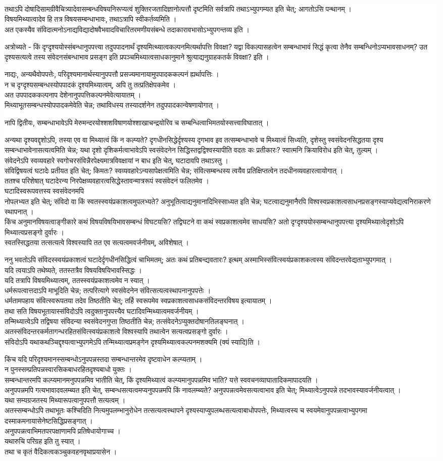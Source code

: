 तथाऽपि दोषादिसामग्रीवैचित्र्यादेवासम्बन्धविषयनिरूप्यत्वं शुक्तिरजतादिज्ञानोत्पत्तौ दृष्टमिति सर्वत्रापि तथाऽभ्युपगम्यत इति चेत्; आगतोऽसि पन्थानम् ।  
 विषयमिथ्यात्वादेव हि तत्र विषयसम्बन्धाभावः, तथाऽत्रापि स्वीकर्तव्यमिति ।  
 अत एकस्यैव संविदात्मनोऽनाद्यविद्यादोषवैभवादविचारितरमणीयसंबन्धे तदाकारावभासोऽभ्युपगन्तव्य इति ।  
  
अत्रोच्यते - किं दृग्दृश्ययोस्संबन्धानुपपत्त्या तदुपपादनार्थं दृश्यमित्थ्यात्वकल्पनमित्यर्थापत्ति विवक्षा? यद्वा विकल्पासहत्वेन सम्बन्धाभावं सिद्धं कृत्वा तेनैव सम्बन्धिनोऽप्यभावसाधनम्? उत दृश्यसत्यत्वे तस्य संवेदनसंबन्धाभाव प्रसङ्ग इति प्रपञ्चमिथ्यात्वसाधकानुमाने श्रुत्याद्यनुग्राहकतर्क विवक्षा? इति ।  
  
नाद्यः, अन्यथैवोपपत्तेः, परिदृश्यमानार्थस्यानुपपत्तौ प्रसज्यमानायामुपपादककल्पनं ह्यर्थापत्तिः ।  
न च दृग्दृश्यसम्बन्धस्योपपादकं दृश्यमिथ्यात्वम्, अपि तु तत्प्रतिक्षेपकमेव ।  
 अत उपपादककल्पनाप देशेनानुपपत्तिकल्पनमेवेत्यायातम् ।  
 मिथ्याभूतसम्बन्धस्योपपादकमेवेति चेन्न; तथाविधस्य तस्यादर्शनेन तदुपपादकान्वेषणायोगात् ।  
  
नापि द्वितीयः, सम्बन्धाभावेऽपि मेरुमन्दरयोश्शशविषाणयोश्शाखाचन्द्रयोरिव च सम्बन्धित्वाभिमतयोस्सत्त्वाविघातात् ।  
   
अन्यथा दृश्यवद्दृशोऽपि, तस्या एव वा मिथ्यात्वं किं न कल्प्यते? दृगधीनसिद्धेर्दृश्यस्य दृगभाव इव तत्सम्बन्धाभावे च मिथ्यात्वं सिध्यति, दृशेस्तु स्वसंवेदनसिद्धतया दृश्य सम्बन्धाभावेनासत्यत्वमिति चेन्न; यथा दृशो दृशिकर्मत्वाभावेऽपि स्वसंवेदनेन सिद्धिस्तद्वद्विश्वस्यापीति वदतः कः प्रतीकारः? स्वात्मनि क्रियाविरोध इति चेत्, तुल्यम् ।  
 संवेदनेऽपि स्वव्यवहारे स्वगोचरसंविन्नैरपेक्ष्यमात्रविवक्षायां न बाध इति चेत्, घटादावपि तथाऽस्तु ।  
 संविद्विषयत्वं घटादेः प्रतीयत इति चेत्; किमतः? स्वव्यवहारेऽन्यसापेक्षत्वमिति चेन्न; संवित्सम्बन्धस्य त्वयैव प्रतिक्षिप्तत्वेन तदधीनव्यवहारत्वायोगात् ।  
 ततश्च परिशेषात् घटादेरन्य निरपेक्षव्यवहारत्वसिद्धेस्तावन्मात्ररूपं स्वसंवेदनं फलितमेव ।  
 घटादिस्वरूपवत्तस्य स्वसंवेदनमपि   
नोपलभ्यत इति चेत्; संविदो वा किं स्वतस्स्वयंप्रकाशत्वमुपलभ्यते? अनुभूतित्वाद्यनुमानादिभिस्साध्यत इति चेन्न; घटत्वाद्यनुमानैरपि विश्वस्वप्रकाशत्वसाधनप्रसङ्गस्याप्यवेद्यत्वनिराकरणे स्थापनात् ।  
 किंच अनुमानविषयत्वाङ्गीकारे कथं विषयविषयिभावसम्बन्धं विघटयसि? तद्विघटने वा कथं स्वप्रकाशत्वमेव साधयसि? अतो दृग्दृश्ययोस्सम्बन्धानुपपत्त्या दृश्यमिथ्यात्वेदृशोऽपि मिथ्यात्वप्रसङ्गो दुर्वारः ।  
 स्वतस्सिद्धतया तत्सत्यत्वे विश्वस्यापि तत एव सत्यत्वमवर्जनीयम्, अविशेषात् ।  
  
ननु भवतोऽपि संविदस्स्वयंप्रकाशत्वं घटादेर्दृगधीनसिद्धित्वं चाभिमतम्; अतः कथं प्रतिबन्द्यवतारः? इत्थम् अस्माभिस्संवित्स्वयंप्रकाशकत्वस्य संविदन्तरवेद्यताभ्युपगमात् ।  
 यदि त्वयाऽपि तथेष्यते, ततस्तत्रैव विषयविषयिभावस्सिद्धः ।  
 यदि तत्रापि विषयमिथ्यात्वम्, ततस्स्वयंप्रकाशत्वमेव न स्यात् ।  
 धर्मरूपत्वात्तदाऽपि माभूदिति चेन्न; तत्परित्यागे स्वसंवेदनेन संवित्सत्यत्वस्थापनानुपपत्तेः ।  
 धर्मतामपहाय संवित्स्वरूपतया तदेव तिष्ठतीति चेत्; तर्हि स्वरूपमेव स्वप्रकाशत्वसाधकसंविदन्तरविषय इत्यायातम् ।  
 तथा सति विषयभूतायास्संविदोऽपि त्वदुक्तानुपपत्त्यैव घटादिवन्मिथ्यात्वमवर्जनीयम् ।  
तन्मिथ्यात्वेऽपि तद्विषया संविदन्या स्वसंवेदनगुप्ता तिष्ठतीति चेन्न; तत्संवेदनेऽप्युक्तदोषानतिलङ्घनात् ।  
अतस्संविदन्तरकर्मतागन्धरहितसंवित्स्वयंप्रकाशत्वे विश्वस्यापि तथात्वेन सत्यत्वप्रसङ्गो दुर्वारः ।  
 संविदोऽपि यथाकथञ्चिद्दृश्यत्वाभ्युपगमेऽपि तन्मिथ्यात्वप्रमङ्गेन दृश्यमिथ्यात्वकल्पनमशक्यमि (क्यं स्यादि)ति ।  
  
किंच यदि परिदृश्यमानस्सम्बन्धोऽनुपपन्नस्तदा सम्बन्धान्तरमेव दृष्टवाधेन कल्प्यताम् ।  
 न पुनस्सम्प्रतिपन्नस्वारसिकबाधरहितदृश्यबाधो युक्तः ।  
 सम्बन्धान्तरमपि कल्प्यमानमनुपपन्नमिव भातीति चेत्, किं दृश्यमिथ्यात्वं कल्प्यमानुपपन्नमिव भाति? यत्ते स्ववचनव्याघातादिकमापादयति ।  
 अनुपपन्नमपि गत्यभावादवलम्ब्यत इति चेत्, सम्बन्धसत्यत्वमप्यनुपपन्नमपि किं नावलम्ब्यते? अनुपपन्नत्वमेवसत्यत्वाभाव इति चेत्; मिथ्यात्वेऽनुपपन्ने तदभावस्यावर्जनीयत्वात् ।  
 यथा सम्यग्रजतस्य मिथ्यारूपत्वानुपपत्तौ सत्यत्वम् ।  
 अतस्सम्बन्धोऽपि तथाभूतः कश्चिदिति नित्यमुपलम्भानुरोधेन तत्सत्यत्वस्थापने दृश्यस्याप्युपलब्धसत्यत्वाबाधोपपत्तेः, मिथ्यात्वस्य च स्वयमेवानुपपन्नत्वाभ्युपगमा दस्माकमनायासेनेष्टसिद्धिप्रसङ्गात् ।  
 अनुपपन्नत्वाभिमतपरपक्षाणामपि प्रतिषेधायोगाच्च ।  
 यथारुचि परिग्रह इति तु स्यात् ।  
 तथा च कृतं वैदिकत्वकञ्चुकवहनवृथाप्रयासेन ।  
  